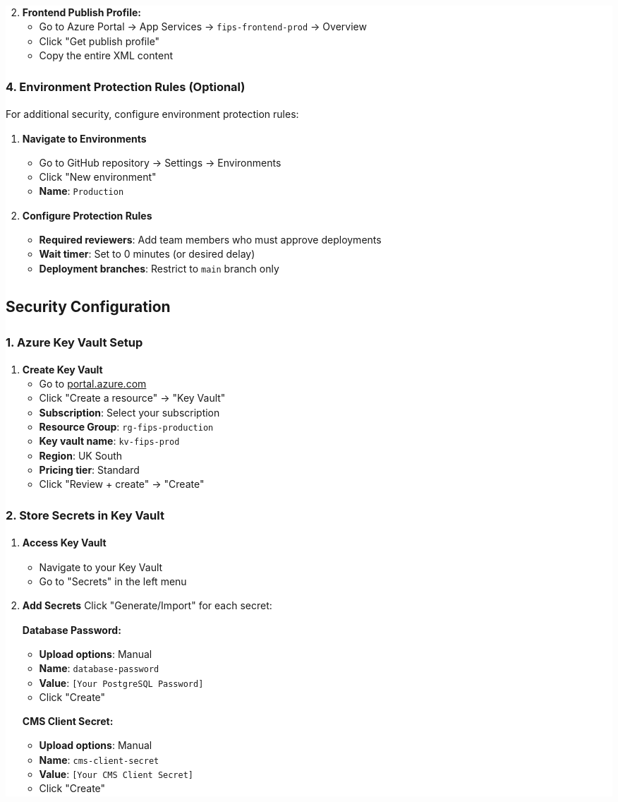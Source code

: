 2. **Frontend Publish Profile:**
   - Go to Azure Portal → App Services → `fips-frontend-prod` → Overview
   - Click "Get publish profile"
   - Copy the entire XML content

### 4. Environment Protection Rules (Optional)

For additional security, configure environment protection rules:

1. **Navigate to Environments**
   - Go to GitHub repository → Settings → Environments
   - Click "New environment"
   - **Name**: `Production`

2. **Configure Protection Rules**
   - **Required reviewers**: Add team members who must approve deployments
   - **Wait timer**: Set to 0 minutes (or desired delay)
   - **Deployment branches**: Restrict to `main` branch only

## Security Configuration

### 1. Azure Key Vault Setup

1. **Create Key Vault**
   - Go to [portal.azure.com](https://portal.azure.com)
   - Click "Create a resource" → "Key Vault"
   - **Subscription**: Select your subscription
   - **Resource Group**: `rg-fips-production`
   - **Key vault name**: `kv-fips-prod`
   - **Region**: UK South
   - **Pricing tier**: Standard
   - Click "Review + create" → "Create"

### 2. Store Secrets in Key Vault

1. **Access Key Vault**
   - Navigate to your Key Vault
   - Go to "Secrets" in the left menu

2. **Add Secrets**
   Click "Generate/Import" for each secret:

   **Database Password:**
   - **Upload options**: Manual
   - **Name**: `database-password`
   - **Value**: `[Your PostgreSQL Password]`
   - Click "Create"

   **CMS Client Secret:**
   - **Upload options**: Manual
   - **Name**: `cms-client-secret`
   - **Value**: `[Your CMS Client Secret]`
   - Click "Create"
